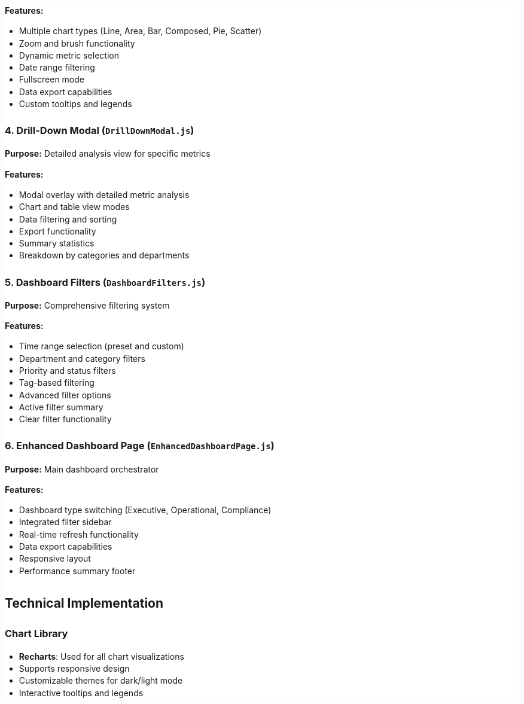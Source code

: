 **Features:**
- Multiple chart types (Line, Area, Bar, Composed, Pie, Scatter)
- Zoom and brush functionality
- Dynamic metric selection
- Date range filtering
- Fullscreen mode
- Data export capabilities
- Custom tooltips and legends

### 4. Drill-Down Modal (`DrillDownModal.js`)
**Purpose:** Detailed analysis view for specific metrics

**Features:**
- Modal overlay with detailed metric analysis
- Chart and table view modes
- Data filtering and sorting
- Export functionality
- Summary statistics
- Breakdown by categories and departments

### 5. Dashboard Filters (`DashboardFilters.js`)
**Purpose:** Comprehensive filtering system

**Features:**
- Time range selection (preset and custom)
- Department and category filters
- Priority and status filters
- Tag-based filtering
- Advanced filter options
- Active filter summary
- Clear filter functionality

### 6. Enhanced Dashboard Page (`EnhancedDashboardPage.js`)
**Purpose:** Main dashboard orchestrator

**Features:**
- Dashboard type switching (Executive, Operational, Compliance)
- Integrated filter sidebar
- Real-time refresh functionality
- Data export capabilities
- Responsive layout
- Performance summary footer

## Technical Implementation

### Chart Library
- **Recharts**: Used for all chart visualizations
- Supports responsive design
- Customizable themes for dark/light mode
- Interactive tooltips and legends
